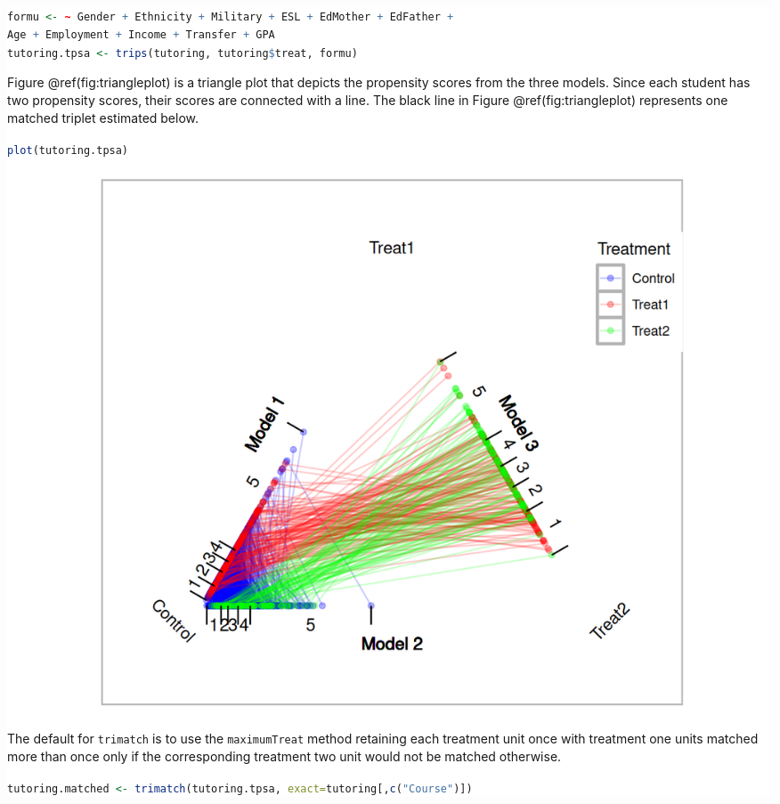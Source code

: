 
``` r
formu <- ~ Gender + Ethnicity + Military + ESL + EdMother + EdFather + 
Age + Employment + Income + Transfer + GPA
tutoring.tpsa <- trips(tutoring, tutoring$treat, formu)
```

Figure \@ref(fig:triangleplot) is a triangle plot that depicts the propensity scores from the three models. Since each student has two propensity scores, their scores are connected with a line. The black line in Figure \@ref(fig:triangleplot) represents one matched triplet estimated below.


``` r
plot(tutoring.tpsa)
```

<img src="08-TriMatch_files/figure-html/unnamed-chunk-4-1.png" width="100%" style="display: block; margin: auto;" />

The default for `trimatch` is to use the `maximumTreat` method retaining each treatment unit once with treatment one units matched more than once only if the corresponding treatment two unit would not be matched otherwise.


``` r
tutoring.matched <- trimatch(tutoring.tpsa, exact=tutoring[,c("Course")])
```
